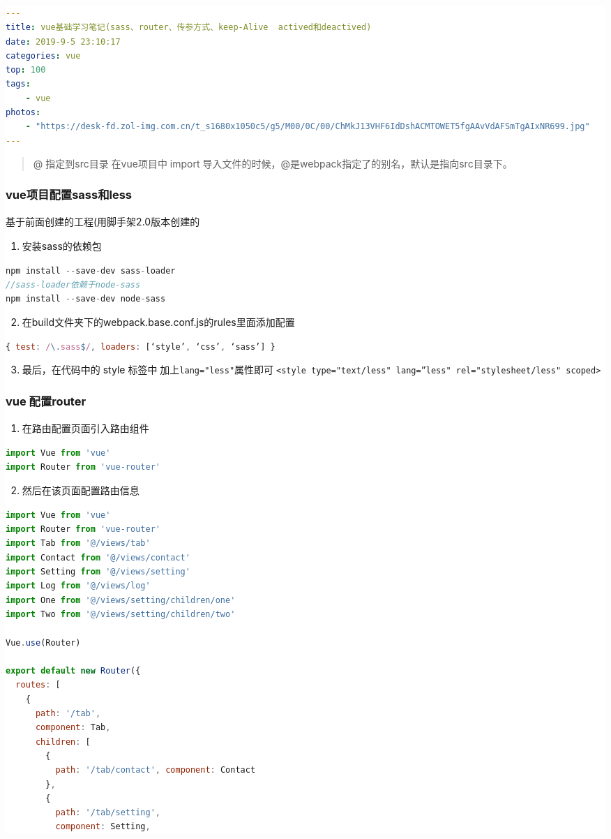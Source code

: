 ```yaml
---
title: vue基础学习笔记(sass、router、传参方式、keep-Alive  actived和deactived)
date: 2019-9-5 23:10:17
categories: vue
top: 100
tags:
    - vue
photos: 
    - "https://desk-fd.zol-img.com.cn/t_s1680x1050c5/g5/M00/0C/00/ChMkJ13VHF6IdDshACMTOWET5fgAAvVdAFSmTgAIxNR699.jpg"
---
```


>  @ 指定到src目录
在vue项目中 import 导入文件的时候，@是webpack指定了的别名，默认是指向src目录下。

### vue项目配置sass和less

基于前面创建的工程(用脚手架2.0版本创建的

1. 安装sass的依赖包
```js
npm install --save-dev sass-loader 
//sass-loader依赖于node-sass 
npm install --save-dev node-sass
```

2. 在build文件夹下的webpack.base.conf.js的rules里面添加配置
```js
{ test: /\.sass$/, loaders: [‘style’, ‘css’, ‘sass’] }
```

3. 最后，在代码中的 style 标签中 加上`lang="less"`属性即可
`<style type="text/less" lang=”less" rel="stylesheet/less" scoped>`

### vue 配置router
1. 在路由配置页面引入路由组件
```js 
import Vue from 'vue'
import Router from 'vue-router'
```
2. 然后在该页面配置路由信息
```js
import Vue from 'vue'
import Router from 'vue-router'
import Tab from '@/views/tab'
import Contact from '@/views/contact'
import Setting from '@/views/setting'
import Log from '@/views/log'
import One from '@/views/setting/children/one'
import Two from '@/views/setting/children/two'

Vue.use(Router)

export default new Router({
  routes: [
    {
      path: '/tab',
      component: Tab,
      children: [
        {
          path: '/tab/contact', component: Contact
        },
        {
          path: '/tab/setting',
          component: Setting,
```